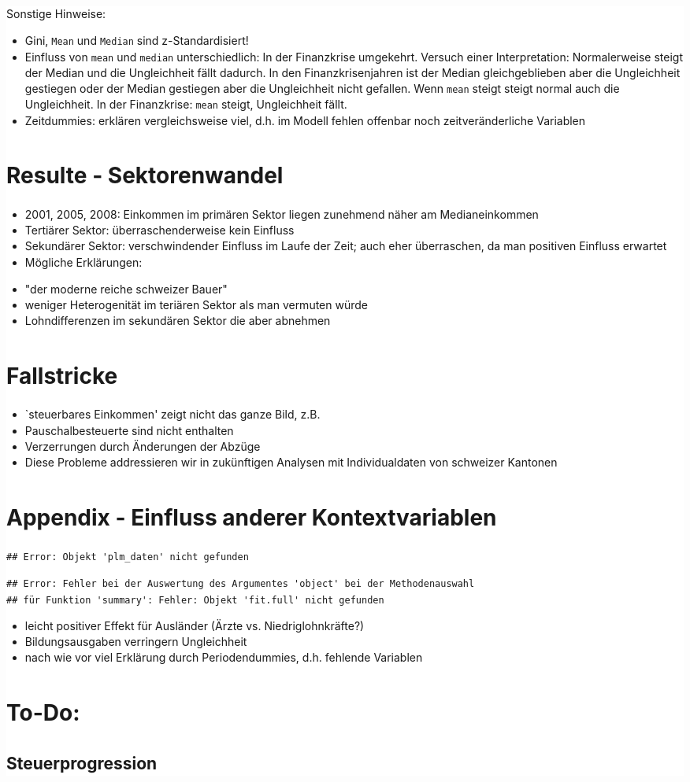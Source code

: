 Sonstige Hinweise:
* Gini, `Mean` und `Median` sind z-Standardisiert!
* Einfluss von `mean` und `median` unterschiedlich: In der Finanzkrise umgekehrt. Versuch einer Interpretation: Normalerweise steigt der Median und die Ungleichheit fällt dadurch. In den Finanzkrisenjahren ist der Median gleichgeblieben aber die Ungleichheit gestiegen oder der Median gestiegen aber die Ungleichheit nicht gefallen. Wenn `mean` steigt steigt normal auch die Ungleichheit. In der Finanzkrise: `mean` steigt, Ungleichheit fällt.
* Zeitdummies: erklären vergleichsweise viel, d.h. im Modell fehlen offenbar noch zeitveränderliche Variablen


# Resulte - Sektorenwandel

* 2001, 2005, 2008: Einkommen im primären Sektor liegen zunehmend näher am Medianeinkommen
* Tertiärer Sektor: überraschenderweise kein Einfluss
* Sekundärer Sektor: verschwindender Einfluss im Laufe der Zeit; auch eher überraschen, da man positiven Einfluss erwartet
* Mögliche Erklärungen: 
<ul><li>"der moderne reiche schweizer Bauer"
  <li>weniger Heterogenität im teriären Sektor als man vermuten würde
  <li>Lohndifferenzen im sekundären Sektor die aber abnehmen</ul>
  
# Fallstricke

* `steuerbares Einkommen' zeigt nicht das ganze Bild, z.B.
* Pauschalbesteuerte sind nicht enthalten
* Verzerrungen durch Änderungen der Abzüge
* Diese Probleme addressieren wir in zukünftigen Analysen mit Individualdaten von schweizer Kantonen

# Appendix - Einfluss anderer Kontextvariablen


```
## Error: Objekt 'plm_daten' nicht gefunden
```

```
## Error: Fehler bei der Auswertung des Argumentes 'object' bei der Methodenauswahl
## für Funktion 'summary': Fehler: Objekt 'fit.full' nicht gefunden
```


* leicht positiver Effekt für Ausländer (Ärzte vs. Niedriglohnkräfte?)
* Bildungsausgaben verringern Ungleichheit
* nach wie vor viel Erklärung durch Periodendummies, d.h. fehlende Variablen

# To-Do:

## Steuerprogression

